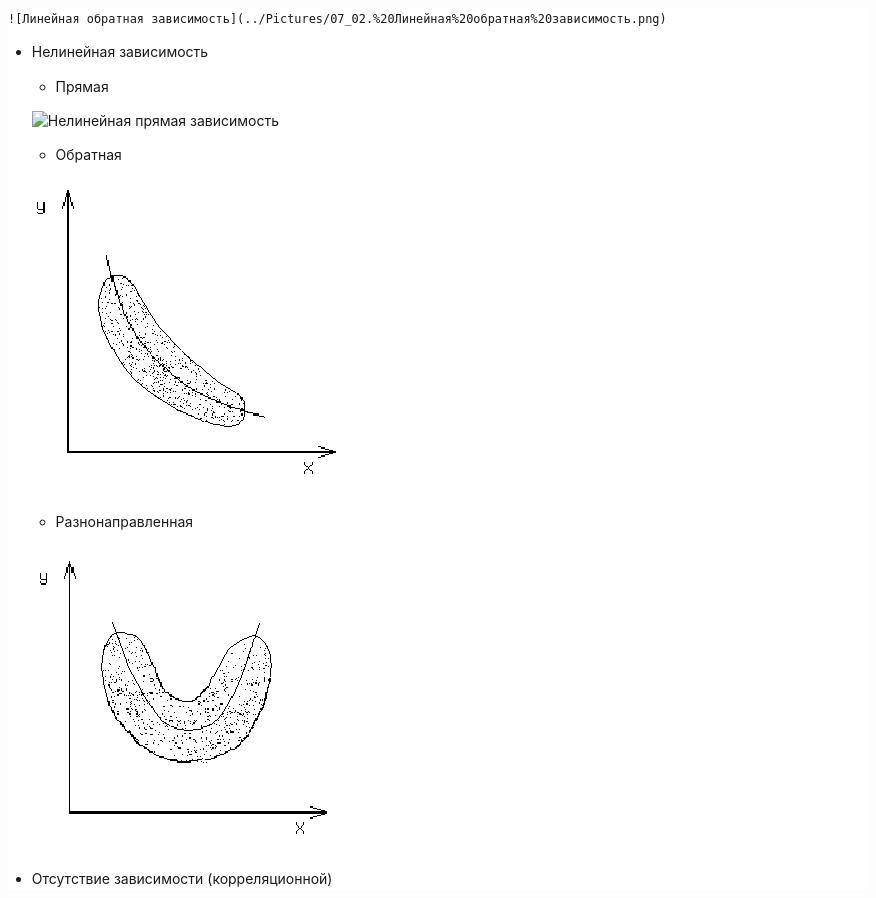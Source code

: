 	![Линейная обратная зависимость](../Pictures/07_02.%20Линейная%20обратная%20зависимость.png)
- Нелинейная зависимость
	- Прямая 
	  
	![Нелинейная прямая зависимость](07_03.%20Нелинейная%20прямая%20зависимость.png)
	- Обратная
	  
	![Нелинейная обратная зависимость](../Pictures/07_04.%20Нелинейная%20обратная%20зависимость.png)
	- Разнонаправленная
	  
	![Нелинейная разнонаправленная зависимость](../Pictures/07_05.%20Нелинейная%20разнонаправленная%20зависимость.png)
- Отсутствие зависимости (корреляционной) 